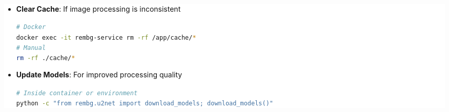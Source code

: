 - **Clear Cache**: If image processing is inconsistent
  ```bash
  # Docker
  docker exec -it rembg-service rm -rf /app/cache/*
  # Manual
  rm -rf ./cache/*
  ```

- **Update Models**: For improved processing quality
  ```bash
  # Inside container or environment
  python -c "from rembg.u2net import download_models; download_models()"
  ```
